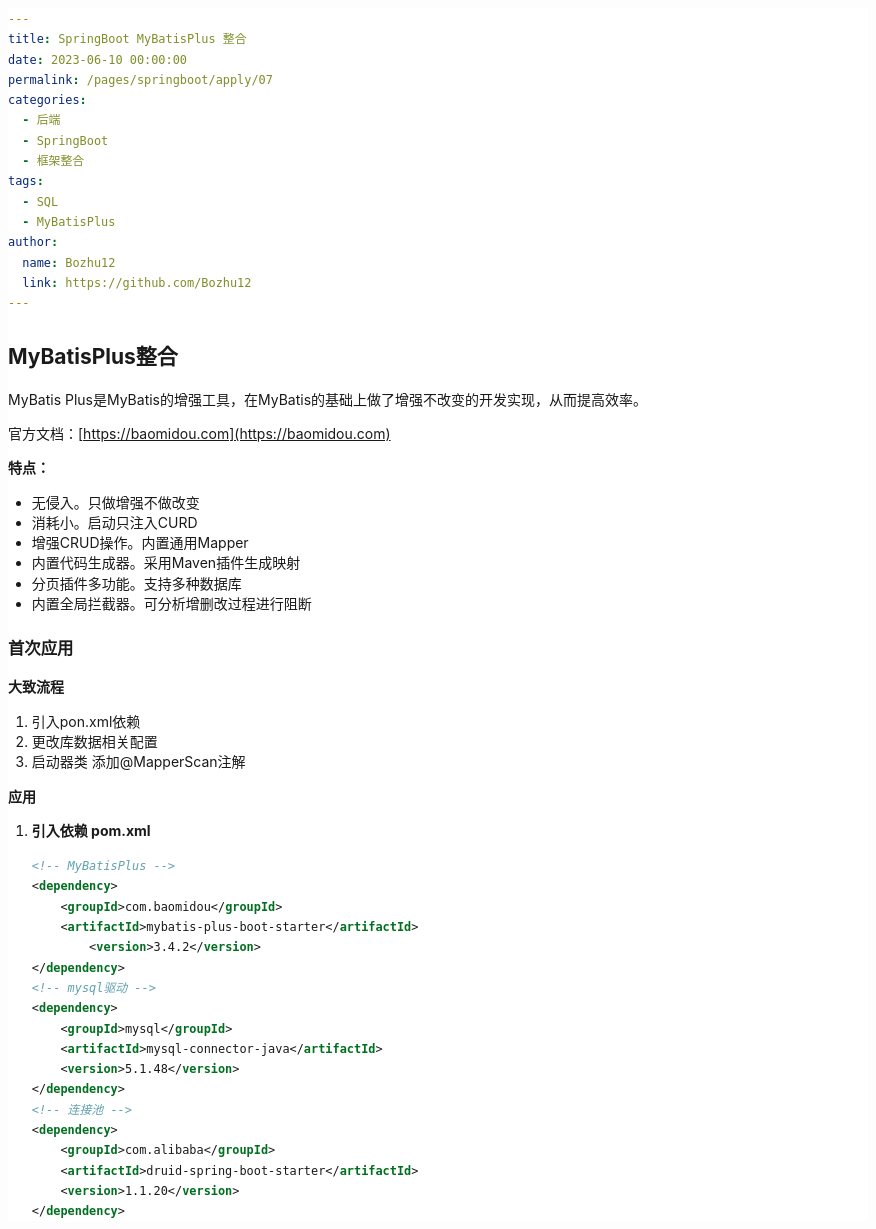 ```yaml
---
title: SpringBoot MyBatisPlus 整合
date: 2023-06-10 00:00:00
permalink: /pages/springboot/apply/07
categories: 
  - 后端
  - SpringBoot
  - 框架整合
tags: 
  - SQL
  - MyBatisPlus
author: 
  name: Bozhu12
  link: https://github.com/Bozhu12
---
```


## MyBatisPlus整合

MyBatis Plus是MyBatis的增强工具，在MyBatis的基础上做了增强不改变的开发实现，从而提高效率。

官方文档：[https://baomidou.com](https://baomidou.com) 

**特点：**                           

- 无侵入。只做增强不做改变
- 消耗小。启动只注入CURD
- 增强CRUD操作。内置通用Mapper
- 内置代码生成器。采用Maven插件生成映射
- 分页插件多功能。支持多种数据库
- 内置全局拦截器。可分析增删改过程进行阻断

### 首次应用

**大致流程**

1. 引入pon.xml依赖
2. 更改库数据相关配置
3. 启动器类 添加@MapperScan注解

**应用**

1. **引入依赖 pom.xml**

   ```xml
   <!-- MyBatisPlus -->
   <dependency>
       <groupId>com.baomidou</groupId>
       <artifactId>mybatis-plus-boot-starter</artifactId>
           <version>3.4.2</version>
   </dependency>
   <!-- mysql驱动 -->
   <dependency>
       <groupId>mysql</groupId>
       <artifactId>mysql-connector-java</artifactId>
       <version>5.1.48</version>
   </dependency>
   <!-- 连接池 -->
   <dependency>
       <groupId>com.alibaba</groupId>
       <artifactId>druid-spring-boot-starter</artifactId>
       <version>1.1.20</version>
   </dependency>
   ```
